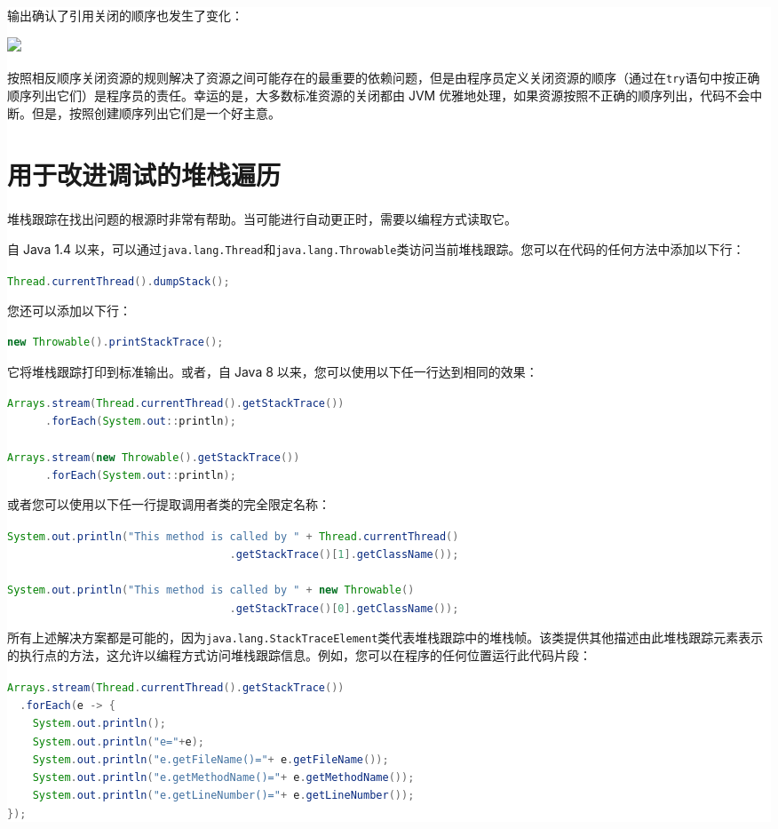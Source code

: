 输出确认了引用关闭的顺序也发生了变化：

![](https://github.com/OpenDocCN/freelearn-java-zh/raw/master/docs/java11-cb/img/b9d13e94-10a6-414f-89ae-61cb50692e48.png)

按照相反顺序关闭资源的规则解决了资源之间可能存在的最重要的依赖问题，但是由程序员定义关闭资源的顺序（通过在`try`语句中按正确顺序列出它们）是程序员的责任。幸运的是，大多数标准资源的关闭都由 JVM 优雅地处理，如果资源按照不正确的顺序列出，代码不会中断。但是，按照创建顺序列出它们是一个好主意。

# 用于改进调试的堆栈遍历

堆栈跟踪在找出问题的根源时非常有帮助。当可能进行自动更正时，需要以编程方式读取它。

自 Java 1.4 以来，可以通过`java.lang.Thread`和`java.lang.Throwable`类访问当前堆栈跟踪。您可以在代码的任何方法中添加以下行：

```java
Thread.currentThread().dumpStack();
```

您还可以添加以下行：

```java
new Throwable().printStackTrace();
```

它将堆栈跟踪打印到标准输出。或者，自 Java 8 以来，您可以使用以下任一行达到相同的效果：

```java
Arrays.stream(Thread.currentThread().getStackTrace())
      .forEach(System.out::println);

Arrays.stream(new Throwable().getStackTrace())
      .forEach(System.out::println);

```

或者您可以使用以下任一行提取调用者类的完全限定名称：

```java
System.out.println("This method is called by " + Thread.currentThread()
                                   .getStackTrace()[1].getClassName());

System.out.println("This method is called by " + new Throwable()
                                   .getStackTrace()[0].getClassName());
```

所有上述解决方案都是可能的，因为`java.lang.StackTraceElement`类代表堆栈跟踪中的堆栈帧。该类提供其他描述由此堆栈跟踪元素表示的执行点的方法，这允许以编程方式访问堆栈跟踪信息。例如，您可以在程序的任何位置运行此代码片段：

```java
Arrays.stream(Thread.currentThread().getStackTrace())
  .forEach(e -> {
    System.out.println();
    System.out.println("e="+e);
    System.out.println("e.getFileName()="+ e.getFileName());
    System.out.println("e.getMethodName()="+ e.getMethodName());
    System.out.println("e.getLineNumber()="+ e.getLineNumber());
});

```
